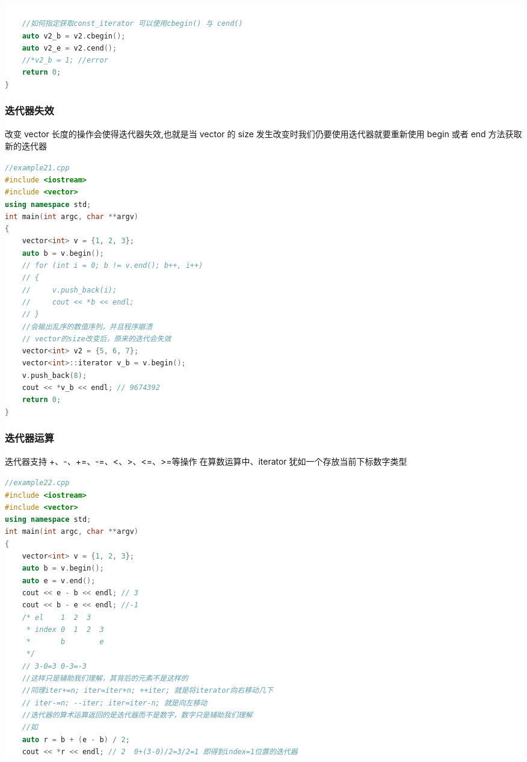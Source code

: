 ```cpp

    //如何指定获取const_iterator 可以使用cbegin() 与 cend()
    auto v2_b = v2.cbegin();
    auto v2_e = v2.cend();
    //*v2_b = 1; //error
    return 0;
}
```

### 迭代器失效

改变 vector 长度的操作会使得迭代器失效,也就是当 vector 的 size 发生改变时我们仍要使用迭代器就要重新使用 begin 或者 end 方法获取新的迭代器

```cpp
//example21.cpp
#include <iostream>
#include <vector>
using namespace std;
int main(int argc, char **argv)
{
    vector<int> v = {1, 2, 3};
    auto b = v.begin();
    // for (int i = 0; b != v.end(); b++, i++)
    // {
    //     v.push_back(i);
    //     cout << *b << endl;
    // }
    //会输出乱序的数值序列，并且程序崩溃
    // vector的size改变后，原来的迭代会失效
    vector<int> v2 = {5, 6, 7};
    vector<int>::iterator v_b = v.begin();
    v.push_back(8);
    cout << *v_b << endl; // 9674392
    return 0;
}
```

### 迭代器运算

迭代器支持 +、-、+=、-=、<、>、<=、>=等操作 在算数运算中、iterator 犹如一个存放当前下标数字类型

```cpp
//example22.cpp
#include <iostream>
#include <vector>
using namespace std;
int main(int argc, char **argv)
{
    vector<int> v = {1, 2, 3};
    auto b = v.begin();
    auto e = v.end();
    cout << e - b << endl; // 3
    cout << b - e << endl; //-1
    /* el    1  2  3
     * index 0  1  2  3
     *       b        e
     */
    // 3-0=3 0-3=-3
    //这样只是辅助我们理解，其背后的元素不是这样的
    //同理iter+=n; iter=iter+n; ++iter; 就是将iterator向右移动几下
    // iter-=n; --iter; iter=iter-n; 就是向左移动
    //迭代器的算术运算返回的是迭代器而不是数字，数字只是辅助我们理解
    //如
    auto r = b + (e - b) / 2;
    cout << *r << endl; // 2  0+(3-0)/2=3/2=1 即得到index=1位置的迭代器
```